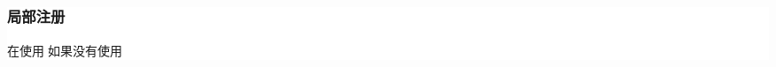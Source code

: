 ### 局部注册
在使用 <script setup> 的单文件组件中，导入的组件可以直接在模板中使用，无需注册
<script setup>
import ComponentA from './ComponentA.vue'
</script>

<template>
  <ComponentA />
</template>
如果没有使用 <script setup>，则需要使用 components 选项来显式注册：
请注意：局部注册的组件在后代组件中并不可用。在这个例子中，ComponentA 注册后仅在当前组件可用，而在任何的子组件或更深层的子组件中都不可用.

## Props
除了使用字符串数组来声明 prop 外，还可以使用对象的形式：
// 使用 <script setup>
defineProps({
  title: String,
  likes: Number
})

// 非 <script setup>
export default {
  props: {
    title: String,
    likes: Number
  }
}

